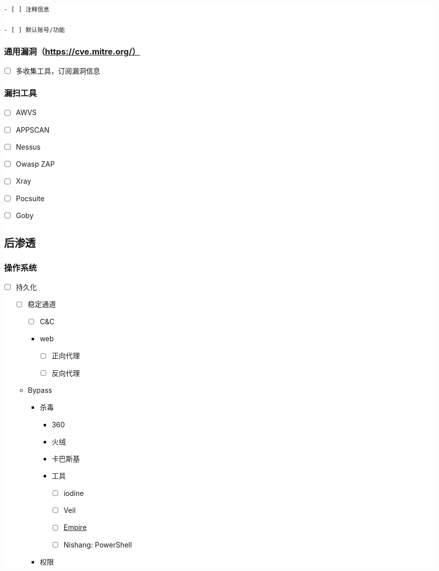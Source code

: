 	- [ ] 注释信息

	- [ ] 默认账号/功能

### 通用漏洞（https://cve.mitre.org/）

- [ ] 多收集工具，订阅漏洞信息

### 漏扫工具

- [ ] AWVS

- [ ] APPSCAN

- [ ] Nessus

- [ ] Owasp ZAP

- [ ]  Xray

- [ ] Pocsuite

- [ ] Goby

## 后渗透

### 操作系统

- [ ] 持久化

	- [ ] 稳定通道

		- [ ] C&C

		- web

			- [ ] 正向代理

			- [ ] 反向代理

	- Bypass

		- 杀毒

			- 360

			- 火绒

			- 卡巴斯基

			- 工具

				- [ ] iodine

				- [ ] Veil

				- [ ] [Empire](https://github.com/EmpireProject/Empire)

				- [ ] Nishang: PowerShell

		- 权限
